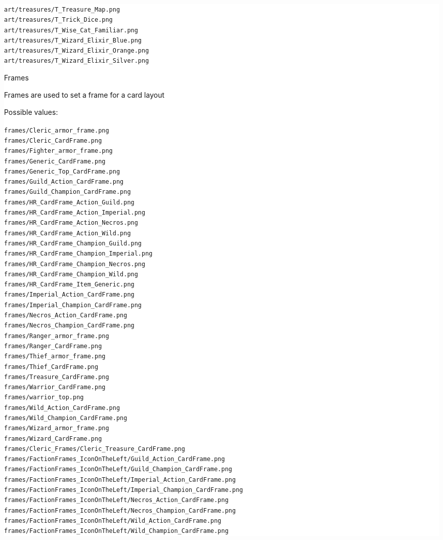     art/treasures/T_Treasure_Map.png 
    art/treasures/T_Trick_Dice.png 
    art/treasures/T_Wise_Cat_Familiar.png 
    art/treasures/T_Wizard_Elixir_Blue.png 
    art/treasures/T_Wizard_Elixir_Orange.png 
    art/treasures/T_Wizard_Elixir_Silver.png 


Frames

Frames are used to set a frame for a card layout

Possible values:

    frames/Cleric_armor_frame.png 
    frames/Cleric_CardFrame.png 
    frames/Fighter_armor_frame.png 
    frames/Generic_CardFrame.png 
    frames/Generic_Top_CardFrame.png 
    frames/Guild_Action_CardFrame.png 
    frames/Guild_Champion_CardFrame.png 
    frames/HR_CardFrame_Action_Guild.png 
    frames/HR_CardFrame_Action_Imperial.png 
    frames/HR_CardFrame_Action_Necros.png 
    frames/HR_CardFrame_Action_Wild.png 
    frames/HR_CardFrame_Champion_Guild.png 
    frames/HR_CardFrame_Champion_Imperial.png 
    frames/HR_CardFrame_Champion_Necros.png 
    frames/HR_CardFrame_Champion_Wild.png 
    frames/HR_CardFrame_Item_Generic.png 
    frames/Imperial_Action_CardFrame.png 
    frames/Imperial_Champion_CardFrame.png 
    frames/Necros_Action_CardFrame.png 
    frames/Necros_Champion_CardFrame.png 
    frames/Ranger_armor_frame.png 
    frames/Ranger_CardFrame.png 
    frames/Thief_armor_frame.png 
    frames/Thief_CardFrame.png 
    frames/Treasure_CardFrame.png 
    frames/Warrior_CardFrame.png 
    frames/warrior_top.png 
    frames/Wild_Action_CardFrame.png 
    frames/Wild_Champion_CardFrame.png 
    frames/Wizard_armor_frame.png 
    frames/Wizard_CardFrame.png 
    frames/Cleric_Frames/Cleric_Treasure_CardFrame.png 
    frames/FactionFrames_IconOnTheLeft/Guild_Action_CardFrame.png 
    frames/FactionFrames_IconOnTheLeft/Guild_Champion_CardFrame.png 
    frames/FactionFrames_IconOnTheLeft/Imperial_Action_CardFrame.png 
    frames/FactionFrames_IconOnTheLeft/Imperial_Champion_CardFrame.png 
    frames/FactionFrames_IconOnTheLeft/Necros_Action_CardFrame.png 
    frames/FactionFrames_IconOnTheLeft/Necros_Champion_CardFrame.png 
    frames/FactionFrames_IconOnTheLeft/Wild_Action_CardFrame.png 
    frames/FactionFrames_IconOnTheLeft/Wild_Champion_CardFrame.png 
